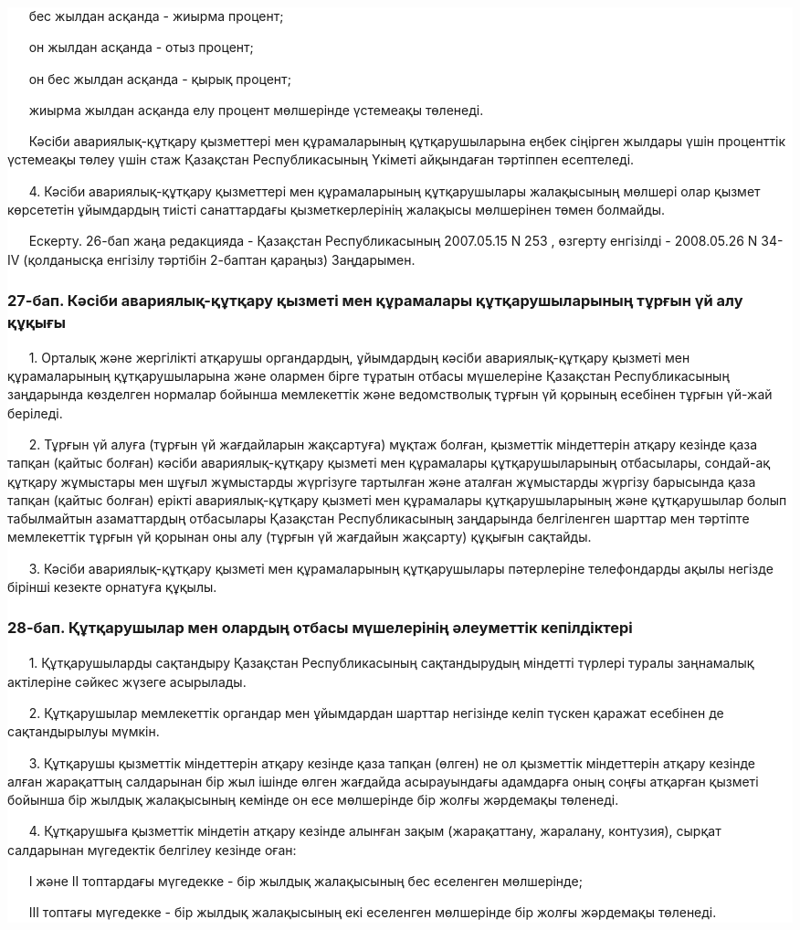       бес жылдан асқанда - жиырма процент;

      он жылдан асқанда - отыз процент;

      он бес жылдан асқанда - қырық процент;

      жиырма жылдан асқанда елу процент мөлшерінде үстемеақы төленеді.

      Кәсіби авариялық-құтқару қызметтері мен құрамаларының құтқарушыларына еңбек сіңірген жылдары үшін проценттік үстемеақы төлеу үшін стаж Қазақстан Республикасының Үкіметі айқындаған тәртіппен есептеледі.

      4. Кәсіби авариялық-құтқару қызметтері мен құрамаларының құтқарушылары жалақысының мөлшері олар қызмет көрсететін ұйымдардың тиісті санаттардағы қызметкерлерінің жалақысы мөлшерінен төмен болмайды.

      Ескерту. 26-бап жаңа редакцияда - Қазақстан Республикасының 2007.05.15 N  253  , өзгерту енгізілді - 2008.05.26  N 34-IV  (қолданысқа енгізілу тәртібін  2-баптан  қараңыз) Заңдарымен.

### 27-бап. Кәсiби авариялық-құтқару қызметi мен құрамалары құтқарушыларының тұрғын үй алу құқығы

      1. Орталық және жергiлiктi атқарушы органдардың, ұйымдардың кәсiби авариялық-құтқару қызметi мен құрамаларының құтқарушыларына және олармен бiрге тұратын отбасы мүшелерiне Қазақстан Республикасының заңдарында көзделген нормалар бойынша мемлекеттiк және ведомстволық тұрғын үй қорының есебiнен тұрғын үй-жай берiледi.

      2. Тұрғын үй алуға (тұрғын үй жағдайларын жақсартуға) мұқтаж болған, қызметтiк мiндеттерiн атқару кезiнде қаза тапқан (қайтыс болған) кәсiби авариялық-құтқару қызметi мен құрамалары құтқарушыларының отбасылары, сондай-ақ құтқару жұмыстары мен шұғыл жұмыстарды жүргiзуге тартылған және аталған жұмыстарды жүргiзу барысында қаза тапқан (қайтыс болған) ерiктi авариялық-құтқару қызметi мен құрамалары құтқарушыларының және құтқарушылар болып табылмайтын азаматтардың отбасылары Қазақстан Республикасының заңдарында белгiленген шарттар мен тәртiпте мемлекеттiк тұрғын үй қорынан оны алу (тұрғын үй жағдайын жақсарту) құқығын сақтайды.

      3. Кәсiби авариялық-құтқару қызметi мен құрамаларының құтқарушылары пәтерлерiне телефондарды ақылы негiзде бiрiншi кезекте орнатуға құқылы.

### 28-бап. Құтқарушылар мен олардың отбасы мүшелерiнiң әлеуметтiк кепiлдiктерi

      1. Құтқарушыларды сақтандыру Қазақстан Республикасының сақтандырудың міндетті түрлері туралы заңнамалық актілеріне сәйкес жүзеге асырылады.

      2. Құтқарушылар мемлекеттiк органдар мен ұйымдардан шарттар негiзiнде келiп түскен қаражат есебiнен де сақтандырылуы мүмкiн.

      3. Құтқарушы қызметтiк мiндеттерiн атқару кезiнде қаза тапқан (өлген) не ол қызметтiк мiндеттерiн атқару кезiнде алған жарақаттың салдарынан бiр жыл iшiнде өлген жағдайда асырауындағы адамдарға оның соңғы атқарған қызметi бойынша бiр жылдық жалақысының кемiнде он есе мөлшерiнде бiр жолғы жәрдемақы төленедi.

      4. Құтқарушыға қызметтiк мiндетiн атқару кезiнде алынған зақым (жарақаттану, жаралану, контузия), сырқат салдарынан мүгедектiк белгiлеу кезiнде оған:

      I және II топтардағы мүгедекке - бiр жылдық жалақысының бес еселенген мөлшерiнде;

      III топтағы мүгедекке - бiр жылдық жалақысының екi еселенген мөлшерінде бiр жолғы жәрдемақы төленедi.
